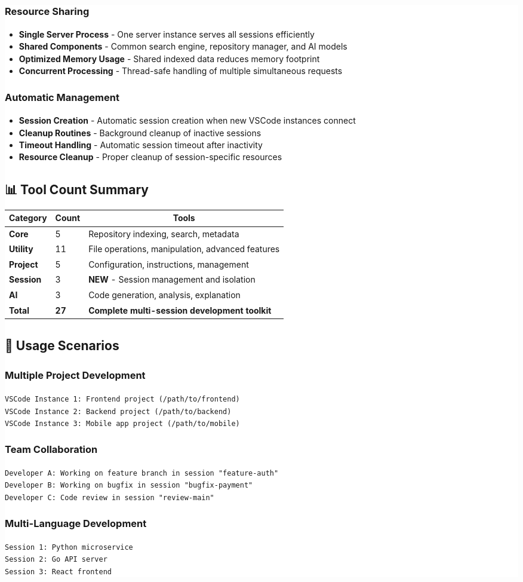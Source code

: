 ### **Resource Sharing**
- **Single Server Process** - One server instance serves all sessions efficiently
- **Shared Components** - Common search engine, repository manager, and AI models
- **Optimized Memory Usage** - Shared indexed data reduces memory footprint
- **Concurrent Processing** - Thread-safe handling of multiple simultaneous requests

### **Automatic Management**
- **Session Creation** - Automatic session creation when new VSCode instances connect
- **Cleanup Routines** - Background cleanup of inactive sessions
- **Timeout Handling** - Automatic session timeout after inactivity
- **Resource Cleanup** - Proper cleanup of session-specific resources

## 📊 **Tool Count Summary**

| Category | Count | Tools |
|----------|-------|-------|
| **Core** | 5 | Repository indexing, search, metadata |
| **Utility** | 11 | File operations, manipulation, advanced features |
| **Project** | 5 | Configuration, instructions, management |
| **Session** | 3 | **NEW** - Session management and isolation |
| **AI** | 3 | Code generation, analysis, explanation |
| **Total** | **27** | **Complete multi-session development toolkit** |

## 🎯 **Usage Scenarios**

### **Multiple Project Development**
```
VSCode Instance 1: Frontend project (/path/to/frontend)
VSCode Instance 2: Backend project (/path/to/backend)
VSCode Instance 3: Mobile app project (/path/to/mobile)
```

### **Team Collaboration**
```
Developer A: Working on feature branch in session "feature-auth"
Developer B: Working on bugfix in session "bugfix-payment"
Developer C: Code review in session "review-main"
```

### **Multi-Language Development**
```
Session 1: Python microservice
Session 2: Go API server
Session 3: React frontend
```

